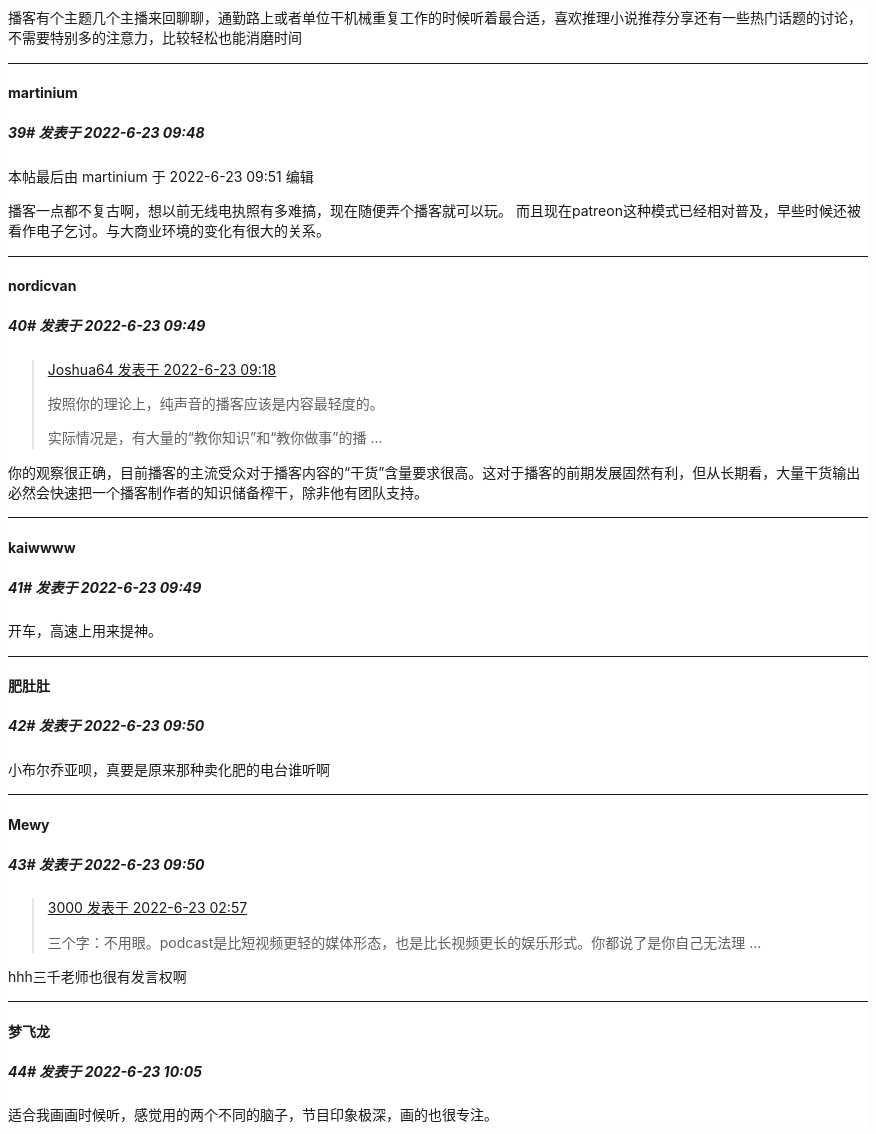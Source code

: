 播客有个主题几个主播来回聊聊，通勤路上或者单位干机械重复工作的时候听着最合适，喜欢推理小说推荐分享还有一些热门话题的讨论，不需要特别多的注意力，比较轻松也能消磨时间

*****

####  martinium  
##### 39#       发表于 2022-6-23 09:48

 本帖最后由 martinium 于 2022-6-23 09:51 编辑 

播客一点都不复古啊，想以前无线电执照有多难搞，现在随便弄个播客就可以玩。
而且现在patreon这种模式已经相对普及，早些时候还被看作电子乞讨。与大商业环境的变化有很大的关系。

*****

####  nordicvan  
##### 40#       发表于 2022-6-23 09:49

<blockquote><a href="httphttps://bbs.saraba1st.com/2b/forum.php?mod=redirect&amp;goto=findpost&amp;pid=56377107&amp;ptid=2077400" target="_blank">Joshua64 发表于 2022-6-23 09:18</a>

按照你的理论上，纯声音的播客应该是内容最轻度的。

实际情况是，有大量的“教你知识”和“教你做事”的播 ...</blockquote>
你的观察很正确，目前播客的主流受众对于播客内容的“干货”含量要求很高。这对于播客的前期发展固然有利，但从长期看，大量干货输出必然会快速把一个播客制作者的知识储备榨干，除非他有团队支持。

*****

####  kaiwwww  
##### 41#       发表于 2022-6-23 09:49

开车，高速上用来提神。

*****

####  肥肚肚  
##### 42#       发表于 2022-6-23 09:50

小布尔乔亚呗，真要是原来那种卖化肥的电台谁听啊

*****

####  Mewy  
##### 43#       发表于 2022-6-23 09:50

<blockquote><a href="httphttps://bbs.saraba1st.com/2b/forum.php?mod=redirect&amp;goto=findpost&amp;pid=56375779&amp;ptid=2077400" target="_blank">3000 发表于 2022-6-23 02:57</a>

三个字：不用眼。podcast是比短视频更轻的媒体形态，也是比长视频更长的娱乐形式。你都说了是你自己无法理 ...</blockquote>
hhh三千老师也很有发言权啊

*****

####  梦飞龙  
##### 44#       发表于 2022-6-23 10:05

适合我画画时候听，感觉用的两个不同的脑子，节目印象极深，画的也很专注。
